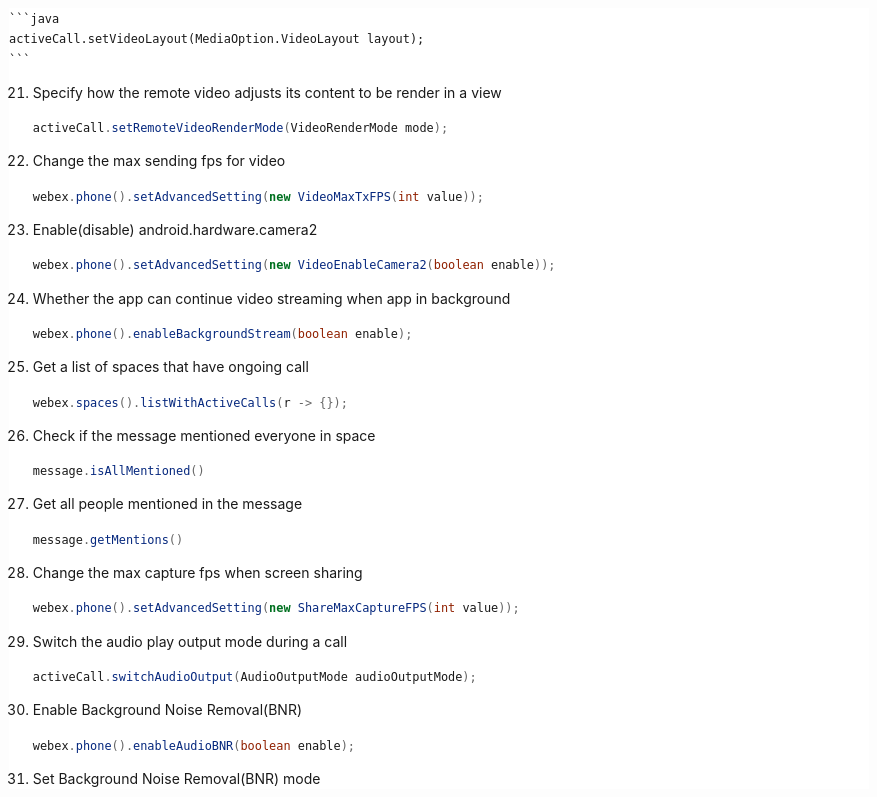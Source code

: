     ```java
    activeCall.setVideoLayout(MediaOption.VideoLayout layout);
    ```
21. Specify how the remote video adjusts its content to be render in a view

    ```java
    activeCall.setRemoteVideoRenderMode(VideoRenderMode mode);
    ```
22. Change the max sending fps for video

    ```java
    webex.phone().setAdvancedSetting(new VideoMaxTxFPS(int value));
    ```
23. Enable(disable) android.hardware.camera2

    ```java
    webex.phone().setAdvancedSetting(new VideoEnableCamera2(boolean enable));
    ```
24. Whether the app can continue video streaming when app in background

    ```java
    webex.phone().enableBackgroundStream(boolean enable);
    ```
25. Get a list of spaces that have ongoing call

    ```java
    webex.spaces().listWithActiveCalls(r -> {});
    ```
26. Check if the message mentioned everyone in space

    ```java
    message.isAllMentioned()
    ```
27. Get all people mentioned in the message

    ```java
    message.getMentions()
    ```
28. Change the max capture fps when screen sharing

    ```java
    webex.phone().setAdvancedSetting(new ShareMaxCaptureFPS(int value));
    ```
29. Switch the audio play output mode during a call

    ```java
    activeCall.switchAudioOutput(AudioOutputMode audioOutputMode);
    ```

30. Enable Background Noise Removal(BNR)

    ```java
    webex.phone().enableAudioBNR(boolean enable);
    ```
31. Set Background Noise Removal(BNR) mode
